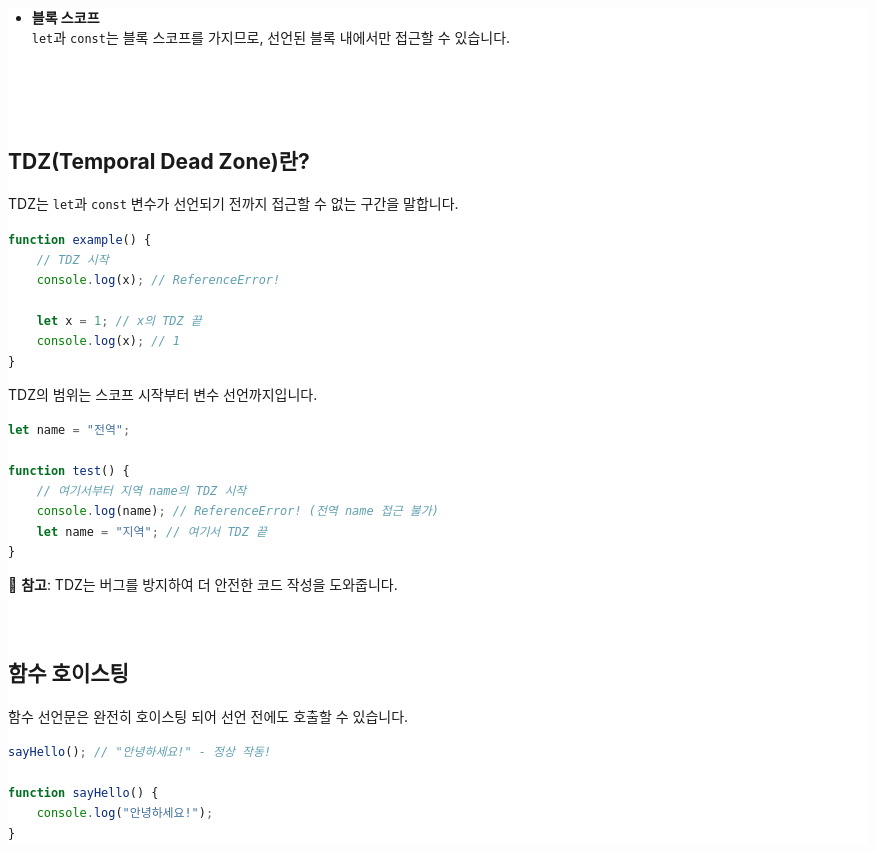 * **블록 스코프**  
<span class="txt">`let`과 `const`는 블록 스코프를 가지므로, 선언된 블록 내에서만 접근할 수 있습니다.</span>

<br>

<ins class="adsbygoogle"
     style="display:block; text-align:center;"
     data-ad-layout="in-article"
     data-ad-format="fluid"
     data-ad-client="ca-pub-8535540836842352"
     data-ad-slot="2974559225"></ins>
<script>
     (adsbygoogle = window.adsbygoogle || []).push({});
</script>

<br>

## TDZ(Temporal Dead Zone)란?

TDZ는 `let`과 `const` 변수가 선언되기 전까지 접근할 수 없는 구간을 말합니다.

```javascript
function example() {
    // TDZ 시작
    console.log(x); // ReferenceError!
    
    let x = 1; // x의 TDZ 끝
    console.log(x); // 1
}
```

TDZ의 범위는 스코프 시작부터 변수 선언까지입니다.

```javascript
let name = "전역";

function test() {
    // 여기서부터 지역 name의 TDZ 시작
    console.log(name); // ReferenceError! (전역 name 접근 불가)
    let name = "지역"; // 여기서 TDZ 끝
}
```

📝 **참고**: TDZ는 버그를 방지하여 더 안전한 코드 작성을 도와줍니다.

<br>

## 함수 호이스팅

함수 선언문은 완전히 호이스팅 되어 선언 전에도 호출할 수 있습니다.

```javascript
sayHello(); // "안녕하세요!" - 정상 작동!

function sayHello() {
    console.log("안녕하세요!");
}
```
